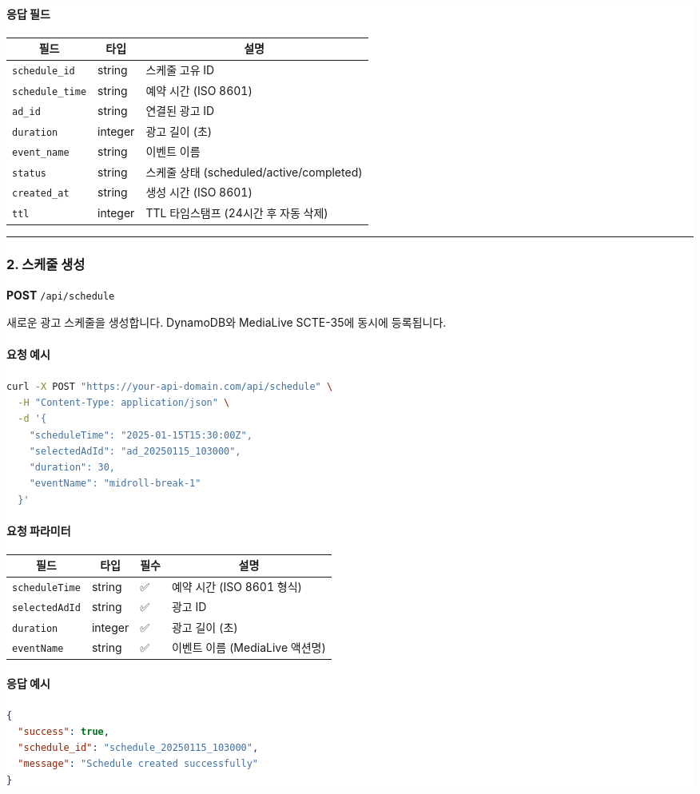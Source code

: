 #### 응답 필드
| 필드 | 타입 | 설명 |
|------|------|------|
| `schedule_id` | string | 스케줄 고유 ID |
| `schedule_time` | string | 예약 시간 (ISO 8601) |
| `ad_id` | string | 연결된 광고 ID |
| `duration` | integer | 광고 길이 (초) |
| `event_name` | string | 이벤트 이름 |
| `status` | string | 스케줄 상태 (scheduled/active/completed) |
| `created_at` | string | 생성 시간 (ISO 8601) |
| `ttl` | integer | TTL 타임스탬프 (24시간 후 자동 삭제) |

---

### 2. 스케줄 생성

**POST** `/api/schedule`

새로운 광고 스케줄을 생성합니다. DynamoDB와 MediaLive SCTE-35에 동시에 등록됩니다.

#### 요청 예시
```bash
curl -X POST "https://your-api-domain.com/api/schedule" \
  -H "Content-Type: application/json" \
  -d '{
    "scheduleTime": "2025-01-15T15:30:00Z",
    "selectedAdId": "ad_20250115_103000",
    "duration": 30,
    "eventName": "midroll-break-1"
  }'
```

#### 요청 파라미터
| 필드 | 타입 | 필수 | 설명 |
|------|------|------|------|
| `scheduleTime` | string | ✅ | 예약 시간 (ISO 8601 형식) |
| `selectedAdId` | string | ✅ | 광고 ID |
| `duration` | integer | ✅ | 광고 길이 (초) |
| `eventName` | string | ✅ | 이벤트 이름 (MediaLive 액션명) |

#### 응답 예시
```json
{
  "success": true,
  "schedule_id": "schedule_20250115_103000",
  "message": "Schedule created successfully"
}
```
